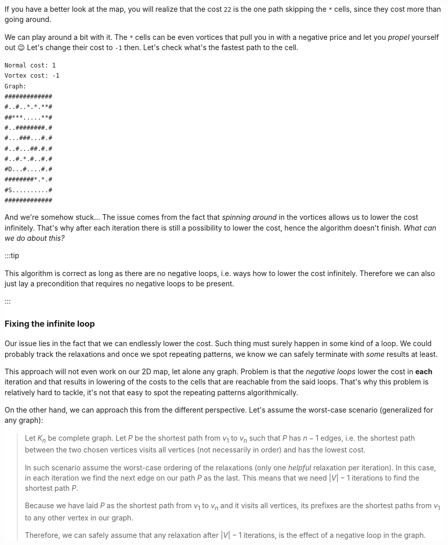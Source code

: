 If you have a better look at the map, you will realize that the cost `22` is the
one path skipping the `*` cells, since they cost more than going around.

We can play around a bit with it. The `*` cells can be even vortices that pull
you in with a negative price and let you _propel_ yourself out :wink: Let's
change their cost to `-1` then. Let's check what's the fastest path to the cell.
```
Normal cost: 1
Vortex cost: -1
Graph:
#############
#..#..*.*.**#
##***.....**#
#..########.#
#...###...#.#
#..#...##.#.#
#..#.*.#..#.#
#D...#....#.#
########*.*.#
#S..........#
#############
```

And we're somehow stuck… The issue comes from the fact that _spinning around_ in
the vortices allows us to lower the cost infinitely. That's why after each
iteration there is still a possibility to lower the cost, hence the algorithm
doesn't finish. _What can we do about this?_

:::tip

This algorithm is correct as long as there are no negative loops, i.e. ways how
to lower the cost infinitely. Therefore we can also just lay a precondition that
requires no negative loops to be present.

:::

### Fixing the infinite loop

Our issue lies in the fact that we can endlessly lower the cost. Such thing must
surely happen in some kind of a loop. We could probably track the relaxations
and once we spot repeating patterns, we know we can safely terminate with _some_
results at least.

This approach will not even work on our 2D map, let alone any graph. Problem is
that the _negative loops_ lower the cost in **each** iteration and that results
in lowering of the costs to the cells that are reachable from the said loops.
That's why this problem is relatively hard to tackle, it's not that easy to spot
the repeating patterns algorithmically.

On the other hand, we can approach this from the different perspective. Let's
assume the worst-case scenario (generalized for any graph):
> Let $K_n$ be complete graph. Let $P$ be the shortest path from $v_1$ to $v_n$
> such that $P$ has $n - 1$ edges, i.e. the shortest path between the two chosen
> vertices visits all vertices (not necessarily in order) and has the lowest
> cost.
>
> In such scenario assume the worst-case ordering of the relaxations (only one
> _helpful_ relaxation per iteration). In this case, in each iteration we find
> the next edge on our path $P$ as the last. This means that we need
> $\vert V \vert - 1$ iterations to find the shortest path $P$.
>
> Because we have laid $P$ as the shortest path from $v_1$ to $v_n$ and it
> visits all vertices, its prefixes are the shortest paths from $v_1$ to any
> other vertex in our graph.
>
> Therefore, we can safely assume that any relaxation after $\vert V \vert - 1$
> iterations, is the effect of a negative loop in the graph.
